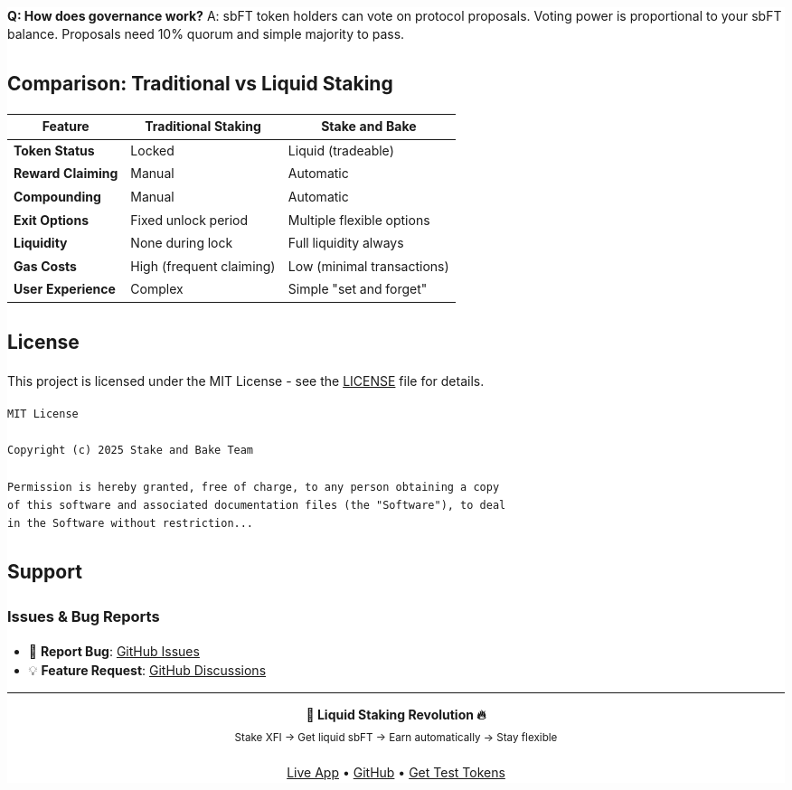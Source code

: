 **Q: How does governance work?**
A: sbFT token holders can vote on protocol proposals. Voting power is proportional to your sbFT balance. Proposals need 10% quorum and simple majority to pass.

## Comparison: Traditional vs Liquid Staking

| Feature | Traditional Staking | Stake and Bake |
|---------|-------------------|----------------|
| **Token Status** | Locked | Liquid (tradeable) |
| **Reward Claiming** | Manual | Automatic |
| **Compounding** | Manual | Automatic |
| **Exit Options** | Fixed unlock period | Multiple flexible options |
| **Liquidity** | None during lock | Full liquidity always |
| **Gas Costs** | High (frequent claiming) | Low (minimal transactions) |
| **User Experience** | Complex | Simple "set and forget" |

## License


This project is licensed under the MIT License - see the [LICENSE](LICENSE) file for details.

```
MIT License

Copyright (c) 2025 Stake and Bake Team

Permission is hereby granted, free of charge, to any person obtaining a copy
of this software and associated documentation files (the "Software"), to deal
in the Software without restriction...
```

## Support

### Issues & Bug Reports

- 🐛 **Report Bug**: [GitHub Issues](https://github.com/DIFoundation/stakeAndBake/issues)
- 💡 **Feature Request**: [GitHub Discussions](https://github.com/DIFoundation/StakeAndBake/discussions)

---

<div align="center">
  <strong>🥩 Liquid Staking Revolution 🔥</strong>
  <br>
  <sub>Stake XFI → Get liquid sbFT → Earn automatically → Stay flexible</sub>
  <br><br>
  <a href="https://stakeandbake.vercel.app/">Live App</a> •
  <a href="https://github.com/DIFoundation/StakeAndBake">GitHub</a> •
  <a href="https://xfi-faucet.vercel.app/">Get Test Tokens</a>
</div>